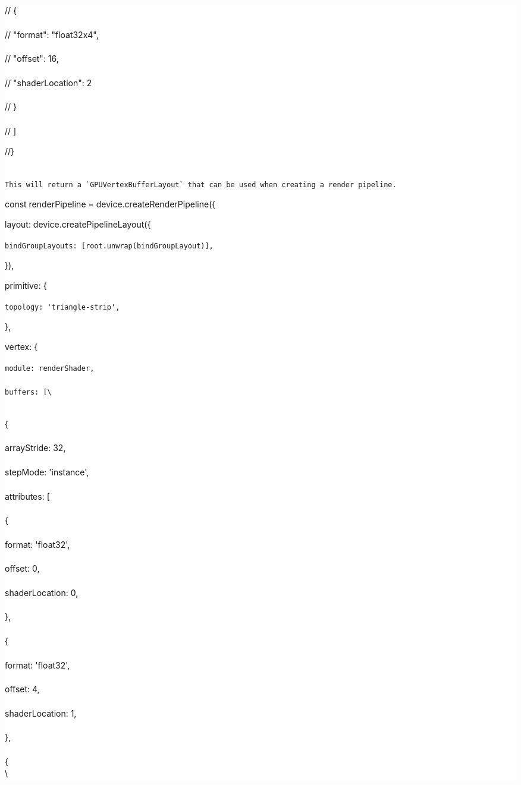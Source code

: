 //    {\
\
//      "format": "float32x4",\
\
//      "offset": 16,\
\
//      "shaderLocation": 2\
\
//    }\
\
//  ]

//}
```

This will return a `GPUVertexBufferLayout` that can be used when creating a render pipeline.

```

const renderPipeline = device.createRenderPipeline({

  layout: device.createPipelineLayout({

    bindGroupLayouts: [root.unwrap(bindGroupLayout)],

  }),

  primitive: {

    topology: 'triangle-strip',

  },

  vertex: {

    module: renderShader,

    buffers: [\
\
      {\
\
        arrayStride: 32,\
\
        stepMode: 'instance',\
\
        attributes: [\
\
          {\
\
            format: 'float32',\
\
            offset: 0,\
\
            shaderLocation: 0,\
\
          },\
\
          {\
\
            format: 'float32',\
\
            offset: 4,\
\
            shaderLocation: 1,\
\
          },\
\
          {\
\